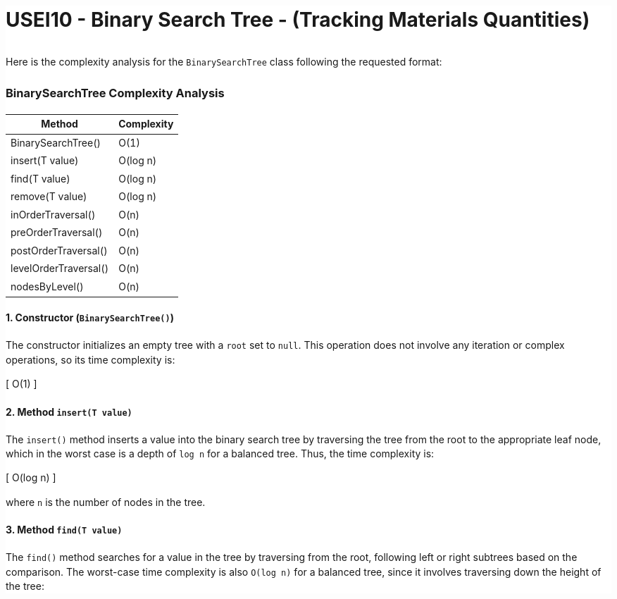 # USEI10 - Binary Search Tree - (Tracking Materials Quantities)

##

Here is the complexity analysis for the `BinarySearchTree` class following the requested format:

### **BinarySearchTree Complexity Analysis**

| Method                | Complexity |
|-----------------------|------------|
| BinarySearchTree()    | O(1)       |
| insert(T value)       | O(log n)   |
| find(T value)         | O(log n)   |
| remove(T value)       | O(log n)   |
| inOrderTraversal()    | O(n)       |
| preOrderTraversal()   | O(n)       |
| postOrderTraversal()  | O(n)       |
| levelOrderTraversal() | O(n)       |
| nodesByLevel()        | O(n)       |

#### 1. **Constructor (`BinarySearchTree()`)**

The constructor initializes an empty tree with a `root` set to `null`. This operation does not involve any iteration or
complex operations, so its time complexity is:

\[
O(1)
\]

#### 2. **Method `insert(T value)`**

The `insert()` method inserts a value into the binary search tree by traversing the tree from the root to the
appropriate leaf node, which in the worst case is a depth of `log n` for a balanced tree. Thus, the time complexity is:

\[
O(log n)
\]

where `n` is the number of nodes in the tree.

#### 3. **Method `find(T value)`**

The `find()` method searches for a value in the tree by traversing from the root, following left or right subtrees based
on the comparison. The worst-case time complexity is also `O(log n)` for a balanced tree, since it involves traversing
down the height of the tree:
